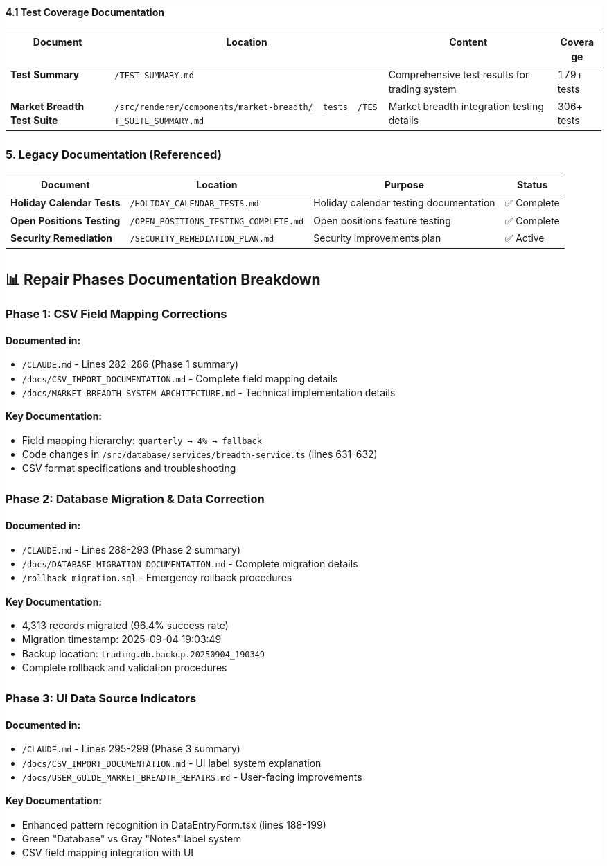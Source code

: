 #### 4.1 Test Coverage Documentation
| Document | Location | Content | Coverage |
|----------|----------|---------|----------|
| **Test Summary** | `/TEST_SUMMARY.md` | Comprehensive test results for trading system | 179+ tests |
| **Market Breadth Test Suite** | `/src/renderer/components/market-breadth/__tests__/TEST_SUITE_SUMMARY.md` | Market breadth integration testing details | 306+ tests |

### 5. Legacy Documentation (Referenced)
| Document | Location | Purpose | Status |
|----------|----------|---------|--------|
| **Holiday Calendar Tests** | `/HOLIDAY_CALENDAR_TESTS.md` | Holiday calendar testing documentation | ✅ Complete |
| **Open Positions Testing** | `/OPEN_POSITIONS_TESTING_COMPLETE.md` | Open positions feature testing | ✅ Complete |
| **Security Remediation** | `/SECURITY_REMEDIATION_PLAN.md` | Security improvements plan | ✅ Active |

## 📊 Repair Phases Documentation Breakdown

### Phase 1: CSV Field Mapping Corrections
**Documented in:**
- `/CLAUDE.md` - Lines 282-286 (Phase 1 summary)
- `/docs/CSV_IMPORT_DOCUMENTATION.md` - Complete field mapping details
- `/docs/MARKET_BREADTH_SYSTEM_ARCHITECTURE.md` - Technical implementation details

**Key Documentation:**
- Field mapping hierarchy: `quarterly → 4% → fallback`
- Code changes in `/src/database/services/breadth-service.ts` (lines 631-632)
- CSV format specifications and troubleshooting

### Phase 2: Database Migration & Data Correction
**Documented in:**
- `/CLAUDE.md` - Lines 288-293 (Phase 2 summary)  
- `/docs/DATABASE_MIGRATION_DOCUMENTATION.md` - Complete migration details
- `/rollback_migration.sql` - Emergency rollback procedures

**Key Documentation:**
- 4,313 records migrated (96.4% success rate)
- Migration timestamp: 2025-09-04 19:03:49
- Backup location: `trading.db.backup.20250904_190349`
- Complete rollback and validation procedures

### Phase 3: UI Data Source Indicators
**Documented in:**
- `/CLAUDE.md` - Lines 295-299 (Phase 3 summary)
- `/docs/CSV_IMPORT_DOCUMENTATION.md` - UI label system explanation  
- `/docs/USER_GUIDE_MARKET_BREADTH_REPAIRS.md` - User-facing improvements

**Key Documentation:**
- Enhanced pattern recognition in DataEntryForm.tsx (lines 188-199)
- Green "Database" vs Gray "Notes" label system
- CSV field mapping integration with UI
